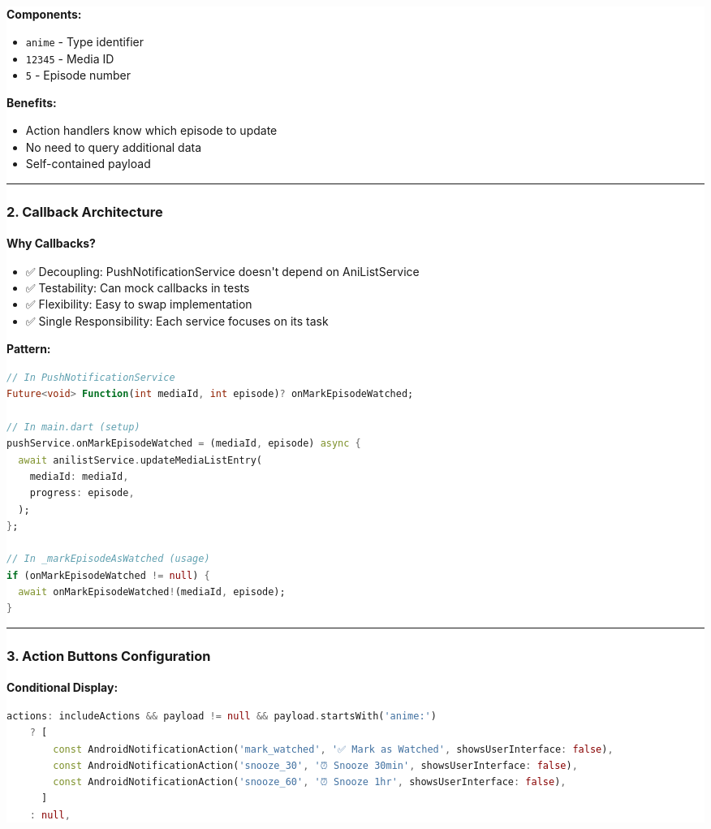 **Components:**
- `anime` - Type identifier
- `12345` - Media ID
- `5` - Episode number

**Benefits:**
- Action handlers know which episode to update
- No need to query additional data
- Self-contained payload

---

### 2. **Callback Architecture**

**Why Callbacks?**
- ✅ Decoupling: PushNotificationService doesn't depend on AniListService
- ✅ Testability: Can mock callbacks in tests
- ✅ Flexibility: Easy to swap implementation
- ✅ Single Responsibility: Each service focuses on its task

**Pattern:**
```dart
// In PushNotificationService
Future<void> Function(int mediaId, int episode)? onMarkEpisodeWatched;

// In main.dart (setup)
pushService.onMarkEpisodeWatched = (mediaId, episode) async {
  await anilistService.updateMediaListEntry(
    mediaId: mediaId,
    progress: episode,
  );
};

// In _markEpisodeAsWatched (usage)
if (onMarkEpisodeWatched != null) {
  await onMarkEpisodeWatched!(mediaId, episode);
}
```

---

### 3. **Action Buttons Configuration**

**Conditional Display:**
```dart
actions: includeActions && payload != null && payload.startsWith('anime:')
    ? [
        const AndroidNotificationAction('mark_watched', '✅ Mark as Watched', showsUserInterface: false),
        const AndroidNotificationAction('snooze_30', '⏰ Snooze 30min', showsUserInterface: false),
        const AndroidNotificationAction('snooze_60', '⏰ Snooze 1hr', showsUserInterface: false),
      ]
    : null,
```
